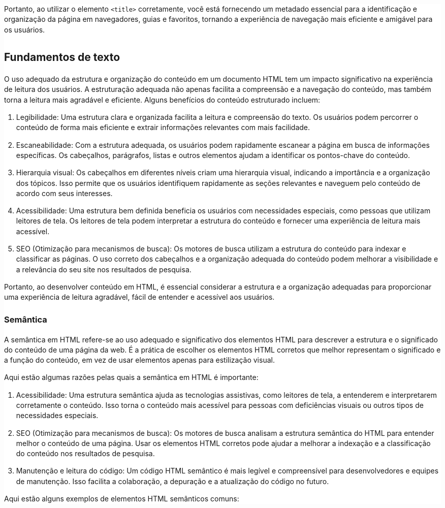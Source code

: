 Portanto, ao utilizar o elemento `<title>` corretamente, você está fornecendo um metadado essencial para a identificação e organização da página em navegadores, guias e favoritos, tornando a experiência de navegação mais eficiente e amigável para os usuários.

## Fundamentos de texto

O uso adequado da estrutura e organização do conteúdo em um documento HTML tem um impacto significativo na experiência de leitura dos usuários. A estruturação adequada não apenas facilita a compreensão e a navegação do conteúdo, mas também torna a leitura mais agradável e eficiente. Alguns benefícios do conteúdo estruturado incluem:

1. Legibilidade: Uma estrutura clara e organizada facilita a leitura e compreensão do texto. Os usuários podem percorrer o conteúdo de forma mais eficiente e extrair informações relevantes com mais facilidade.

2. Escaneabilidade: Com a estrutura adequada, os usuários podem rapidamente escanear a página em busca de informações específicas. Os cabeçalhos, parágrafos, listas e outros elementos ajudam a identificar os pontos-chave do conteúdo.

3. Hierarquia visual: Os cabeçalhos em diferentes níveis criam uma hierarquia visual, indicando a importância e a organização dos tópicos. Isso permite que os usuários identifiquem rapidamente as seções relevantes e naveguem pelo conteúdo de acordo com seus interesses.

4. Acessibilidade: Uma estrutura bem definida beneficia os usuários com necessidades especiais, como pessoas que utilizam leitores de tela. Os leitores de tela podem interpretar a estrutura do conteúdo e fornecer uma experiência de leitura mais acessível.

5. SEO (Otimização para mecanismos de busca): Os motores de busca utilizam a estrutura do conteúdo para indexar e classificar as páginas. O uso correto dos cabeçalhos e a organização adequada do conteúdo podem melhorar a visibilidade e a relevância do seu site nos resultados de pesquisa.

Portanto, ao desenvolver conteúdo em HTML, é essencial considerar a estrutura e a organização adequadas para proporcionar uma experiência de leitura agradável, fácil de entender e acessível aos usuários.
### Semântica

A semântica em HTML refere-se ao uso adequado e significativo dos elementos HTML para descrever a estrutura e o significado do conteúdo de uma página da web. É a prática de escolher os elementos HTML corretos que melhor representam o significado e a função do conteúdo, em vez de usar elementos apenas para estilização visual.

Aqui estão algumas razões pelas quais a semântica em HTML é importante:

1. Acessibilidade: Uma estrutura semântica ajuda as tecnologias assistivas, como leitores de tela, a entenderem e interpretarem corretamente o conteúdo. Isso torna o conteúdo mais acessível para pessoas com deficiências visuais ou outros tipos de necessidades especiais.

2. SEO (Otimização para mecanismos de busca): Os motores de busca analisam a estrutura semântica do HTML para entender melhor o conteúdo de uma página. Usar os elementos HTML corretos pode ajudar a melhorar a indexação e a classificação do conteúdo nos resultados de pesquisa.

3. Manutenção e leitura do código: Um código HTML semântico é mais legível e compreensível para desenvolvedores e equipes de manutenção. Isso facilita a colaboração, a depuração e a atualização do código no futuro.

Aqui estão alguns exemplos de elementos HTML semânticos comuns:
